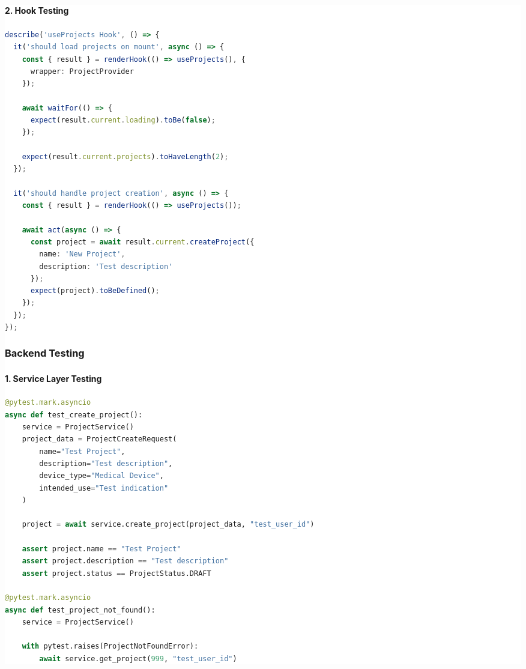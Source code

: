 ```typescript
```

#### 2. Hook Testing

```typescript
describe('useProjects Hook', () => {
  it('should load projects on mount', async () => {
    const { result } = renderHook(() => useProjects(), {
      wrapper: ProjectProvider
    });
    
    await waitFor(() => {
      expect(result.current.loading).toBe(false);
    });
    
    expect(result.current.projects).toHaveLength(2);
  });

  it('should handle project creation', async () => {
    const { result } = renderHook(() => useProjects());
    
    await act(async () => {
      const project = await result.current.createProject({
        name: 'New Project',
        description: 'Test description'
      });
      expect(project).toBeDefined();
    });
  });
});
```

### Backend Testing

#### 1. Service Layer Testing

```python
@pytest.mark.asyncio
async def test_create_project():
    service = ProjectService()
    project_data = ProjectCreateRequest(
        name="Test Project",
        description="Test description",
        device_type="Medical Device",
        intended_use="Test indication"
    )
    
    project = await service.create_project(project_data, "test_user_id")
    
    assert project.name == "Test Project"
    assert project.description == "Test description"
    assert project.status == ProjectStatus.DRAFT

@pytest.mark.asyncio
async def test_project_not_found():
    service = ProjectService()
    
    with pytest.raises(ProjectNotFoundError):
        await service.get_project(999, "test_user_id")
```

